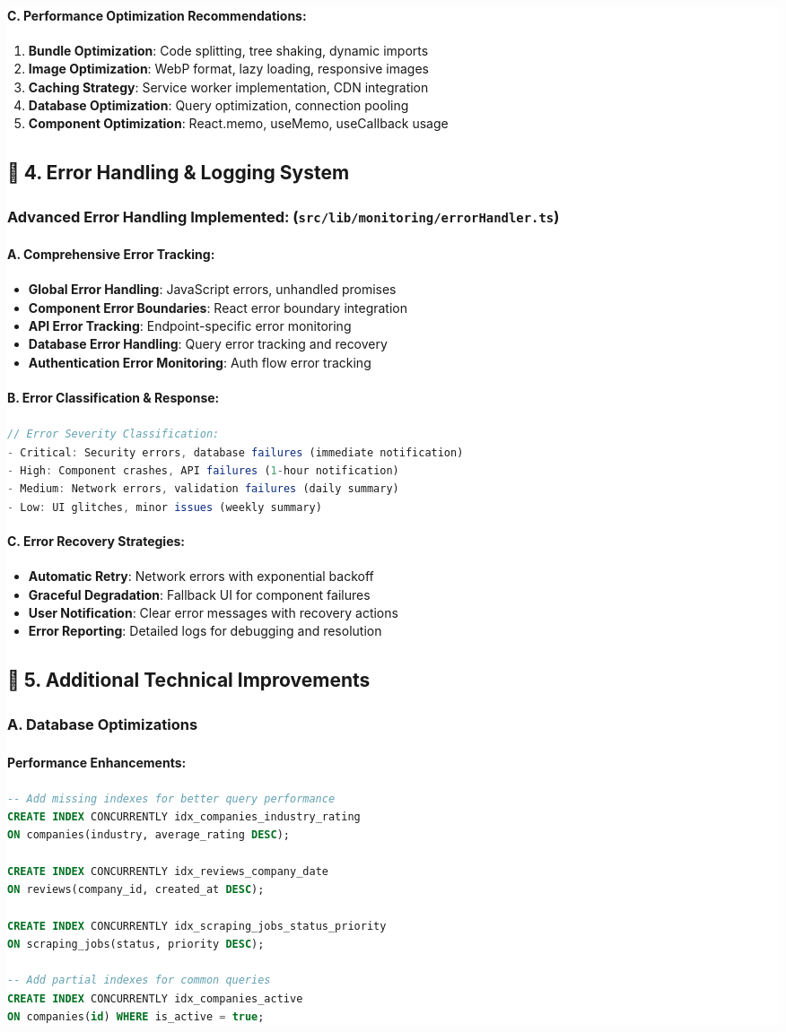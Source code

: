 #### **C. Performance Optimization Recommendations:**
1. **Bundle Optimization**: Code splitting, tree shaking, dynamic imports
2. **Image Optimization**: WebP format, lazy loading, responsive images
3. **Caching Strategy**: Service worker implementation, CDN integration
4. **Database Optimization**: Query optimization, connection pooling
5. **Component Optimization**: React.memo, useMemo, useCallback usage

## 🚨 **4. Error Handling & Logging System**

### **Advanced Error Handling Implemented:** (`src/lib/monitoring/errorHandler.ts`)

#### **A. Comprehensive Error Tracking:**
- **Global Error Handling**: JavaScript errors, unhandled promises
- **Component Error Boundaries**: React error boundary integration
- **API Error Tracking**: Endpoint-specific error monitoring
- **Database Error Handling**: Query error tracking and recovery
- **Authentication Error Monitoring**: Auth flow error tracking

#### **B. Error Classification & Response:**
```typescript
// Error Severity Classification:
- Critical: Security errors, database failures (immediate notification)
- High: Component crashes, API failures (1-hour notification)
- Medium: Network errors, validation failures (daily summary)
- Low: UI glitches, minor issues (weekly summary)
```

#### **C. Error Recovery Strategies:**
- **Automatic Retry**: Network errors with exponential backoff
- **Graceful Degradation**: Fallback UI for component failures
- **User Notification**: Clear error messages with recovery actions
- **Error Reporting**: Detailed logs for debugging and resolution

## 🔧 **5. Additional Technical Improvements**

### **A. Database Optimizations**

#### **Performance Enhancements:**
```sql
-- Add missing indexes for better query performance
CREATE INDEX CONCURRENTLY idx_companies_industry_rating 
ON companies(industry, average_rating DESC);

CREATE INDEX CONCURRENTLY idx_reviews_company_date 
ON reviews(company_id, created_at DESC);

CREATE INDEX CONCURRENTLY idx_scraping_jobs_status_priority 
ON scraping_jobs(status, priority DESC);

-- Add partial indexes for common queries
CREATE INDEX CONCURRENTLY idx_companies_active 
ON companies(id) WHERE is_active = true;
```
